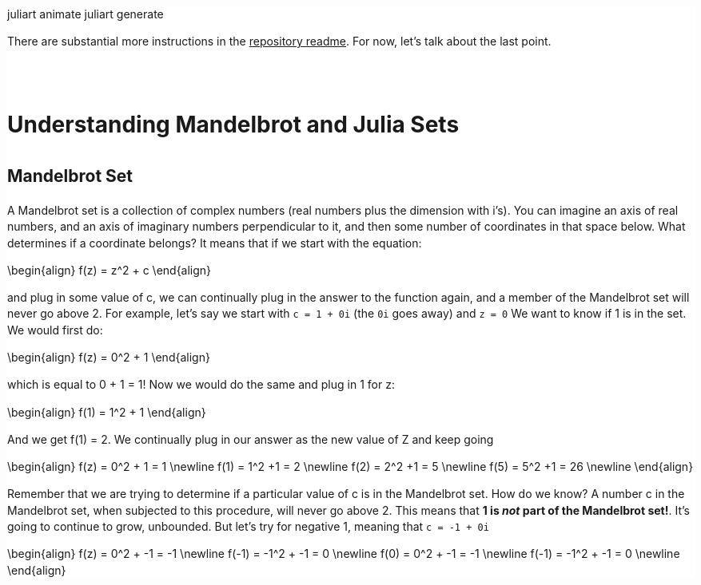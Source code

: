 juliart animate
juliart generate
</code></pre></div></div>

<p>There are substantial more instructions in the <a href="https://github.com/vsoch/juliart#julia-art-juliart" target="_blank">repository readme</a>. For now, let’s talk about the last point.</p>

<p><br /></p>

<h1 id="understanding-mandelbrot-and-julia-sets">Understanding Mandelbrot and Julia Sets</h1>

<h2 id="mandelbrot-set">Mandelbrot Set</h2>

<p>A Mandelbrot set is a collection of complex numbers (real numbers plus the dimension with i’s).
You can imagine an axis of real numbers, and an axis of imaginary numbers perpendicular to it,
and then some number of coordinates in that space below. What determines if a coordinate belongs?
It means that if we start with the equation:</p>

<p>\begin{align}
f(z) = z^2 + c
\end{align}</p>

<p>and plug in some value of c, we can continually plug in the answer to the function again, and a member of the
Mandelbrot set will never go above 2. For example, let’s say we start with <code class="language-plaintext highlighter-rouge">c = 1 + 0i</code> (the <code class="language-plaintext highlighter-rouge">0i</code> goes away) and <code class="language-plaintext highlighter-rouge">z = 0</code> 
We want to know if 1 is in the set. We would first do:</p>

<p>\begin{align}
f(z) = 0^2 + 1
\end{align}</p>

<p>which is equal to 0 + 1 = 1! Now we would do the same and plug in 1 for z:</p>

<p>\begin{align}
f(1) = 1^2 + 1
\end{align}</p>

<p>And we get f(1) = 2. We continually plug in our answer as the new value of Z and keep going</p>

<p>\begin{align}
f(z) = 0^2 + 1 = 1 \newline
f(1) = 1^2 +1 = 2  \newline
f(2) = 2^2 +1 = 5  \newline
f(5) = 5^2 +1 = 26 \newline
\end{align}</p>

<p>Remember that we are trying to determine if a particular value of c is in the Mandelbrot set.
How do we know? A number c in the Mandelbrot set, when subjected to this procedure,
will never go above 2. This means that <strong>1 is <em>not</em> part of the Mandelbrot set!</strong>.
It’s going to continue to grow, unbounded. But let’s try for negative 1, meaning that <code class="language-plaintext highlighter-rouge">c = -1 + 0i</code></p>

<p>\begin{align}
f(z) = 0^2 + -1 = -1 \newline
f(-1) = -1^2 + -1 = 0 \newline
f(0) = 0^2 + -1 = -1 \newline
f(-1) = -1^2 + -1 = 0 \newline
\end{align}</p>
